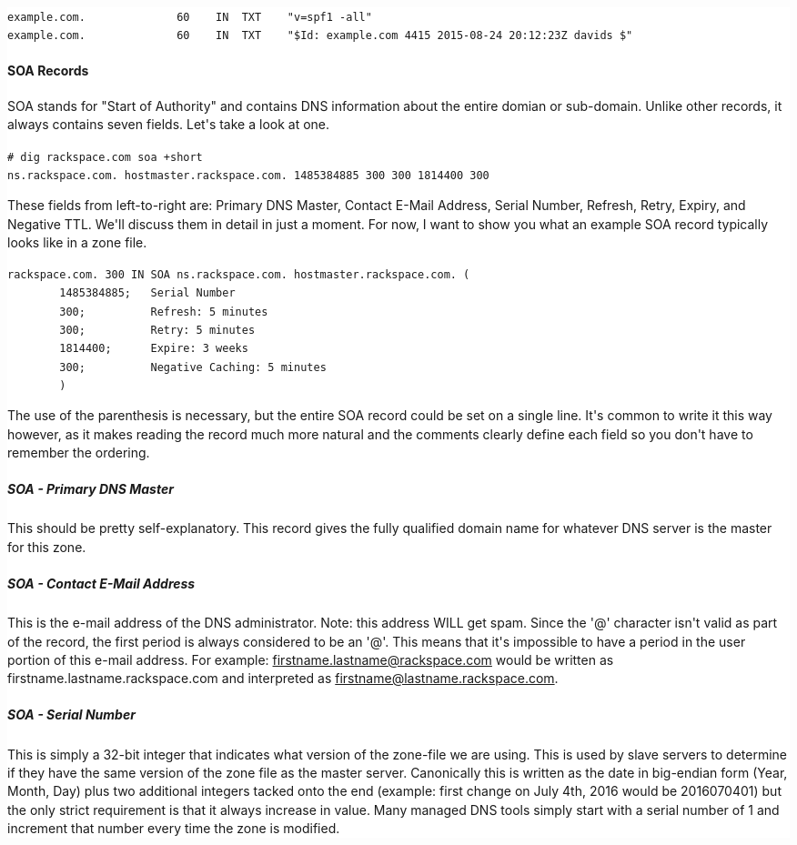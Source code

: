     example.com.              60    IN  TXT    "v=spf1 -all"
    example.com.              60    IN  TXT    "$Id: example.com 4415 2015-08-24 20:12:23Z davids $"

#### SOA Records

SOA stands for "Start of Authority" and contains DNS information about
the entire domian or sub-domain. Unlike other records, it always
contains seven fields. Let's take a look at one.

    # dig rackspace.com soa +short
    ns.rackspace.com. hostmaster.rackspace.com. 1485384885 300 300 1814400 300

These fields from left-to-right are: Primary DNS Master, Contact E-Mail
Address, Serial Number, Refresh, Retry, Expiry, and Negative TTL. We'll
discuss them in detail in just a moment. For now, I want to show you
what an example SOA record typically looks like in a zone file.

    rackspace.com. 300 IN SOA ns.rackspace.com. hostmaster.rackspace.com. (
            1485384885;   Serial Number
            300;          Refresh: 5 minutes
            300;          Retry: 5 minutes
            1814400;      Expire: 3 weeks
            300;          Negative Caching: 5 minutes
            )

The use of the parenthesis is necessary, but the entire SOA record
could be set on a single line. It's common to write it this way
however, as it makes reading the record much more natural and the
comments clearly define each field so you don't have to remember the
ordering.

##### SOA - Primary DNS Master

This should be pretty self-explanatory. This record gives the fully
qualified domain name for whatever DNS server is the master for this
zone.

##### SOA - Contact E-Mail Address

This is the e-mail address of the DNS administrator. Note: this address
WILL get spam. Since the '@' character isn't valid as part of the
record, the first period is always considered to be an '@'. This means
that it's impossible to have a period in the user portion of this
e-mail address. For example: firstname.lastname@rackspace.com would be
written as firstname.lastname.rackspace.com and interpreted as
firstname@lastname.rackspace.com.

##### SOA - Serial Number

This is simply a 32-bit integer that indicates what version of the
zone-file we are using. This is used by slave servers to determine if
they have the same version of the zone file as the master server.
Canonically this is written as the date in big-endian form (Year,
Month, Day) plus two additional integers tacked onto the end (example:
first change on July 4th, 2016 would be 2016070401) but the only strict
requirement is that it always increase in value. Many managed DNS tools
simply start with a serial number of 1 and increment that number every
time the zone is modified.
